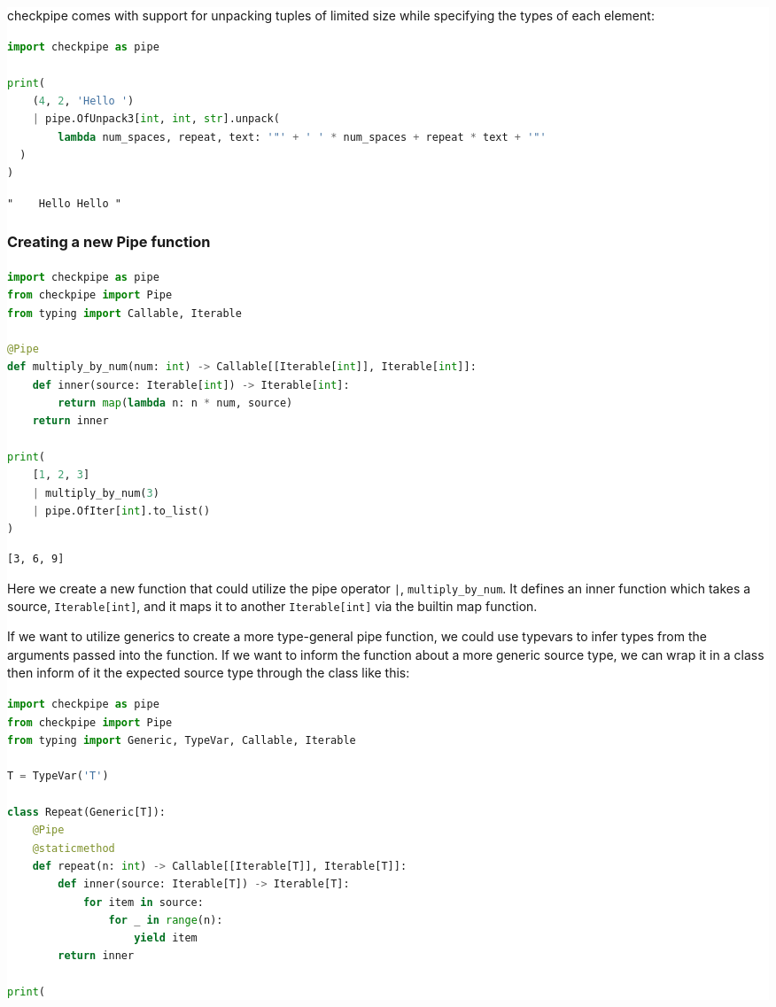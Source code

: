 checkpipe comes with support for unpacking tuples of limited size while specifying
the types of each element:

```py
import checkpipe as pipe

print(
    (4, 2, 'Hello ')
    | pipe.OfUnpack3[int, int, str].unpack(
        lambda num_spaces, repeat, text: '"' + ' ' * num_spaces + repeat * text + '"'
  )
)
```
```
"    Hello Hello "
```

### Creating a new Pipe function

```py
import checkpipe as pipe
from checkpipe import Pipe
from typing import Callable, Iterable

@Pipe
def multiply_by_num(num: int) -> Callable[[Iterable[int]], Iterable[int]]:
    def inner(source: Iterable[int]) -> Iterable[int]:
        return map(lambda n: n * num, source)
    return inner

print(
    [1, 2, 3]
    | multiply_by_num(3)
    | pipe.OfIter[int].to_list()
)
```
```
[3, 6, 9]
```

Here we create a new function that could utilize the pipe operator `|`, `multiply_by_num`. It defines an inner function which takes a source, `Iterable[int]`, and it maps it to another `Iterable[int]` via the builtin map function.

If we want to utilize generics to create a more type-general pipe function, we could use typevars to infer types from the arguments passed into the function. If we want to inform the function about a more generic source type, we can wrap it in a class then inform of it the expected source type through the class like this:

```py
import checkpipe as pipe
from checkpipe import Pipe
from typing import Generic, TypeVar, Callable, Iterable

T = TypeVar('T')

class Repeat(Generic[T]):
    @Pipe
    @staticmethod
    def repeat(n: int) -> Callable[[Iterable[T]], Iterable[T]]:
        def inner(source: Iterable[T]) -> Iterable[T]:
            for item in source:
                for _ in range(n):
                    yield item
        return inner

print(
```